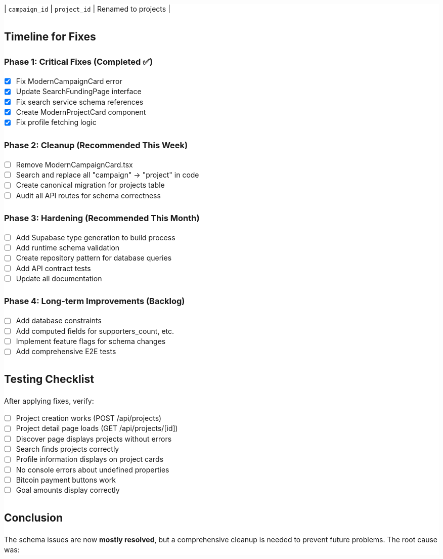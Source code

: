 | `campaign_id`        | `project_id`      | Renamed to projects                     |

## Timeline for Fixes

### Phase 1: Critical Fixes (Completed ✅)

- [x] Fix ModernCampaignCard error
- [x] Update SearchFundingPage interface
- [x] Fix search service schema references
- [x] Create ModernProjectCard component
- [x] Fix profile fetching logic

### Phase 2: Cleanup (Recommended This Week)

- [ ] Remove ModernCampaignCard.tsx
- [ ] Search and replace all "campaign" → "project" in code
- [ ] Create canonical migration for projects table
- [ ] Audit all API routes for schema correctness

### Phase 3: Hardening (Recommended This Month)

- [ ] Add Supabase type generation to build process
- [ ] Add runtime schema validation
- [ ] Create repository pattern for database queries
- [ ] Add API contract tests
- [ ] Update all documentation

### Phase 4: Long-term Improvements (Backlog)

- [ ] Add database constraints
- [ ] Add computed fields for supporters_count, etc.
- [ ] Implement feature flags for schema changes
- [ ] Add comprehensive E2E tests

## Testing Checklist

After applying fixes, verify:

- [ ] Project creation works (POST /api/projects)
- [ ] Project detail page loads (GET /api/projects/[id])
- [ ] Discover page displays projects without errors
- [ ] Search finds projects correctly
- [ ] Profile information displays on project cards
- [ ] No console errors about undefined properties
- [ ] Bitcoin payment buttons work
- [ ] Goal amounts display correctly

## Conclusion

The schema issues are now **mostly resolved**, but a comprehensive cleanup is needed to prevent future problems. The root cause was:

